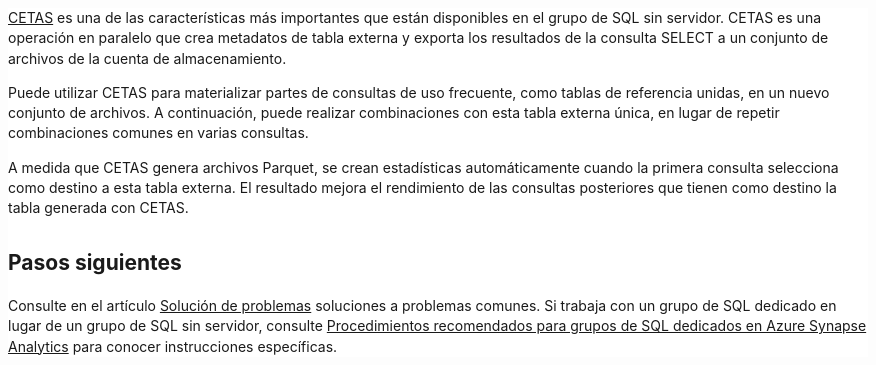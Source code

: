 [CETAS](develop-tables-cetas.md) es una de las características más importantes que están disponibles en el grupo de SQL sin servidor. CETAS es una operación en paralelo que crea metadatos de tabla externa y exporta los resultados de la consulta SELECT a un conjunto de archivos de la cuenta de almacenamiento.

Puede utilizar CETAS para materializar partes de consultas de uso frecuente, como tablas de referencia unidas, en un nuevo conjunto de archivos. A continuación, puede realizar combinaciones con esta tabla externa única, en lugar de repetir combinaciones comunes en varias consultas.

A medida que CETAS genera archivos Parquet, se crean estadísticas automáticamente cuando la primera consulta selecciona como destino a esta tabla externa. El resultado mejora el rendimiento de las consultas posteriores que tienen como destino la tabla generada con CETAS.

## <a name="next-steps"></a>Pasos siguientes

Consulte en el artículo [Solución de problemas](resources-self-help-sql-on-demand.md) soluciones a problemas comunes. Si trabaja con un grupo de SQL dedicado en lugar de un grupo de SQL sin servidor, consulte [Procedimientos recomendados para grupos de SQL dedicados en Azure Synapse Analytics](best-practices-dedicated-sql-pool.md) para conocer instrucciones específicas.
